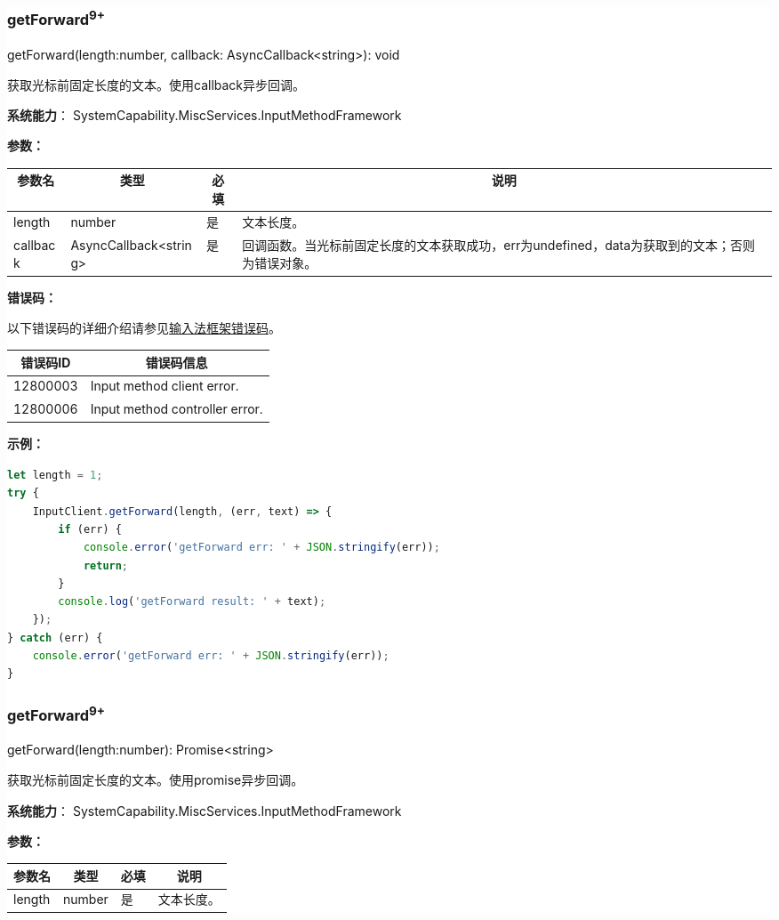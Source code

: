 ### getForward<sup>9+</sup>

getForward(length:number, callback: AsyncCallback&lt;string&gt;): void

获取光标前固定长度的文本。使用callback异步回调。

**系统能力**： SystemCapability.MiscServices.InputMethodFramework

**参数：**

| 参数名 | 类型 | 必填 | 说明 |
| -------- | -------- | -------- | -------- |
| length | number | 是 | 文本长度。 |
| callback | AsyncCallback&lt;string&gt; | 是 | 回调函数。当光标前固定长度的文本获取成功，err为undefined，data为获取到的文本；否则为错误对象。 |

**错误码：**

以下错误码的详细介绍请参见[输入法框架错误码](../errorcodes/errcode-inputmethod-framework.md)。

| 错误码ID | 错误码信息                     |
| -------- | ------------------------------ |
| 12800003 | Input method client error.     |
| 12800006 | Input method controller error. |

**示例：**

```js
let length = 1;
try {
    InputClient.getForward(length, (err, text) => {
        if (err) {
            console.error('getForward err: ' + JSON.stringify(err));
            return;
        }
        console.log('getForward result: ' + text);
    });
} catch (err) {
    console.error('getForward err: ' + JSON.stringify(err));
}
```

### getForward<sup>9+</sup>

getForward(length:number): Promise&lt;string&gt;

获取光标前固定长度的文本。使用promise异步回调。

**系统能力**： SystemCapability.MiscServices.InputMethodFramework

**参数：**

| 参数名 | 类型 | 必填 | 说明 |
| -------- | -------- | -------- | -------- |
| length | number | 是 | 文本长度。 |
